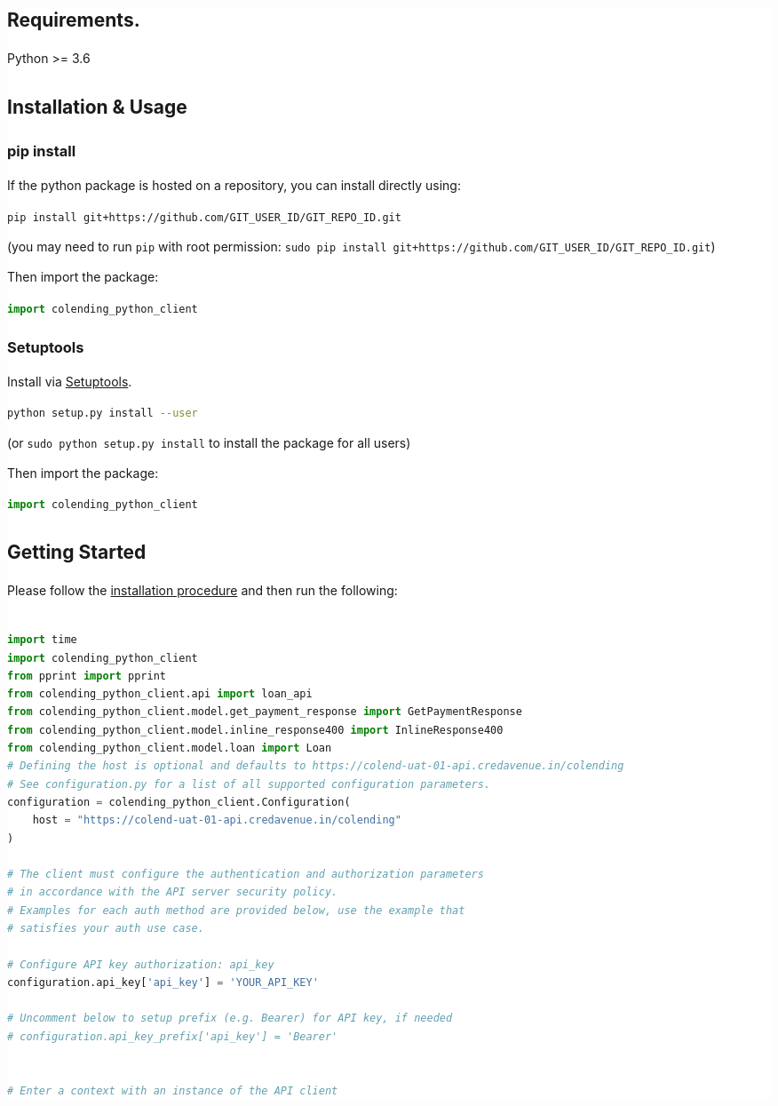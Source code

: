 ## Requirements.

Python >= 3.6

## Installation & Usage
### pip install

If the python package is hosted on a repository, you can install directly using:

```sh
pip install git+https://github.com/GIT_USER_ID/GIT_REPO_ID.git
```
(you may need to run `pip` with root permission: `sudo pip install git+https://github.com/GIT_USER_ID/GIT_REPO_ID.git`)

Then import the package:
```python
import colending_python_client
```

### Setuptools

Install via [Setuptools](http://pypi.python.org/pypi/setuptools).

```sh
python setup.py install --user
```
(or `sudo python setup.py install` to install the package for all users)

Then import the package:
```python
import colending_python_client
```

## Getting Started

Please follow the [installation procedure](#installation--usage) and then run the following:

```python

import time
import colending_python_client
from pprint import pprint
from colending_python_client.api import loan_api
from colending_python_client.model.get_payment_response import GetPaymentResponse
from colending_python_client.model.inline_response400 import InlineResponse400
from colending_python_client.model.loan import Loan
# Defining the host is optional and defaults to https://colend-uat-01-api.credavenue.in/colending
# See configuration.py for a list of all supported configuration parameters.
configuration = colending_python_client.Configuration(
    host = "https://colend-uat-01-api.credavenue.in/colending"
)

# The client must configure the authentication and authorization parameters
# in accordance with the API server security policy.
# Examples for each auth method are provided below, use the example that
# satisfies your auth use case.

# Configure API key authorization: api_key
configuration.api_key['api_key'] = 'YOUR_API_KEY'

# Uncomment below to setup prefix (e.g. Bearer) for API key, if needed
# configuration.api_key_prefix['api_key'] = 'Bearer'


# Enter a context with an instance of the API client
```